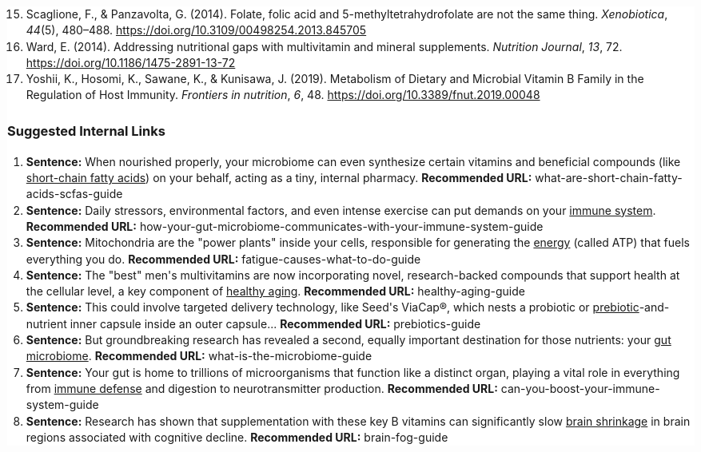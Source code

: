 15. Scaglione, F., & Panzavolta, G. (2014). Folate, folic acid and 5-methyltetrahydrofolate are not the same thing. *Xenobiotica*, *44*(5), 480–488. https://doi.org/10.3109/00498254.2013.845705
16. Ward, E. (2014). Addressing nutritional gaps with multivitamin and mineral supplements. *Nutrition Journal*, *13*, 72. https://doi.org/10.1186/1475-2891-13-72
17. Yoshii, K., Hosomi, K., Sawane, K., & Kunisawa, J. (2019). Metabolism of Dietary and Microbial Vitamin B Family in the Regulation of Host Immunity. *Frontiers in nutrition*, *6*, 48. https://doi.org/10.3389/fnut.2019.00048

### Suggested Internal Links

1.  **Sentence:** When nourished properly, your microbiome can even synthesize certain vitamins and beneficial compounds (like [short-chain fatty acids](https://seed.com/cultured/what-are-short-chain-fatty-acids-scfas-guide)) on your behalf, acting as a tiny, internal pharmacy.
    **Recommended URL:** what-are-short-chain-fatty-acids-scfas-guide
2.  **Sentence:** Daily stressors, environmental factors, and even intense exercise can put demands on your [immune system](https://seed.com/cultured/how-your-gut-microbiome-communicates-with-your-immune-system-guide/).
    **Recommended URL:** how-your-gut-microbiome-communicates-with-your-immune-system-guide
3.  **Sentence:** Mitochondria are the "power plants" inside your cells, responsible for generating the [energy](https://seed.com/cultured/fatigue-causes-what-to-do-guide/) (called ATP) that fuels everything you do.
    **Recommended URL:** fatigue-causes-what-to-do-guide
4.  **Sentence:** The "best" men's multivitamins are now incorporating novel, research-backed compounds that support health at the cellular level, a key component of [healthy aging](https://seed.com/cultured/healthy-aging-guide/).
    **Recommended URL:** healthy-aging-guide
5.  **Sentence:** This could involve targeted delivery technology, like Seed's ViaCap®, which nests a probiotic or [prebiotic](https://seed.com/cultured/prebiotics-guide/)-and-nutrient inner capsule inside an outer capsule...
    **Recommended URL:** prebiotics-guide
6.  **Sentence:** But groundbreaking research has revealed a second, equally important destination for those nutrients: your [gut microbiome](https://seed.com/cultured/what-is-the-microbiome-guide/).
    **Recommended URL:** what-is-the-microbiome-guide
7.  **Sentence:** Your gut is home to trillions of microorganisms that function like a distinct organ, playing a vital role in everything from [immune defense](https://seed.com/cultured/can-you-boost-your-immune-system-guide/) and digestion to neurotransmitter production.
    **Recommended URL:** can-you-boost-your-immune-system-guide
8.  **Sentence:** Research has shown that supplementation with these key B vitamins can significantly slow [brain shrinkage](https://seed.com/cultured/brain-fog-guide/) in brain regions associated with cognitive decline.
    **Recommended URL:** brain-fog-guide